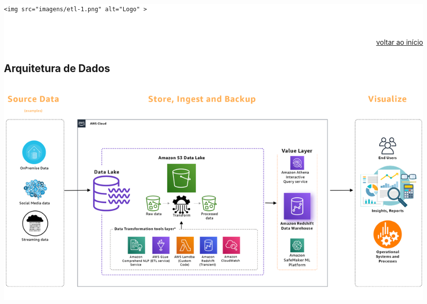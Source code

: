     <img src="imagens/etl-1.png" alt="Logo" >
  </a>
</div>
<br />

<p align="right"><a href="#readme-top">voltar ao início</a></p>

## Arquitetura de Dados


<br />
<div align="center">
  <a href="(https://github.com/brunojardim/semana-game-changer)">
    <img src="imagens/data-lake-aws-1.png" alt="Logo" >
  </a>
</div>
<br />
